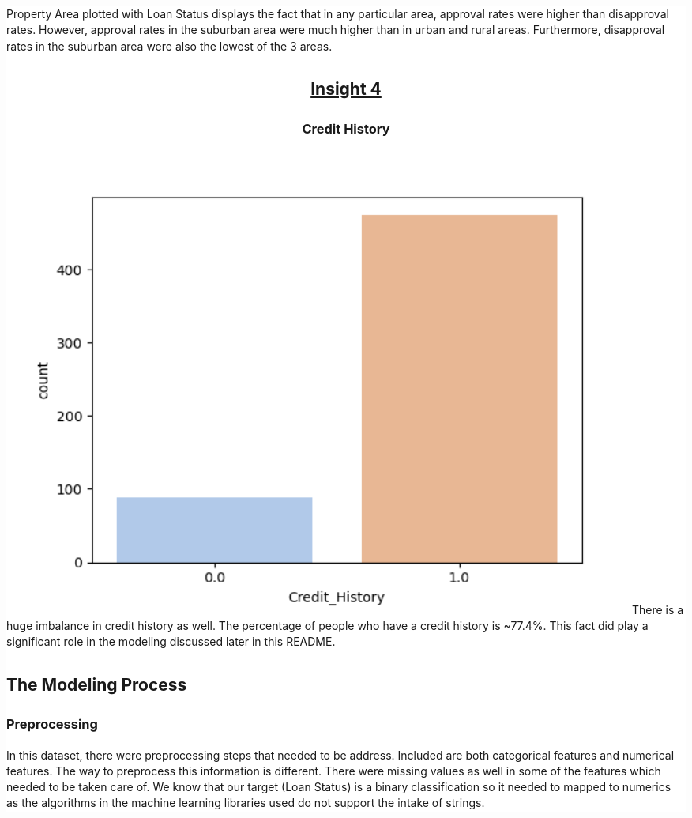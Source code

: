 Property Area plotted with Loan Status displays the fact that in any particular area, approval rates were higher than disapproval rates. However, approval rates in the suburban area were much higher than in urban and rural areas. Furthermore, disapproval rates in the suburban area were also the lowest of the 3 areas.

### <h2 align="center"><b><u>Insight 4</b></u></h2>
#### <h3 align="center"><b>Credit History</b></h3>
![](images/credit_history.png)
There is a huge imbalance in credit history as well. The percentage of people who have a credit history is ~77.4%. This fact did play a significant role in the modeling discussed later in this README.

## <b>The Modeling Process</b>
### <b>Preprocessing</b>
In this dataset, there were preprocessing steps that needed to be address. Included are both categorical features and numerical features. The way to preprocess this information is different. There were missing values as well in some of the features which needed to be taken care of. We know that our target (Loan Status) is a binary classification so it needed to mapped to numerics as the algorithms in the machine learning libraries used do not support the intake of strings.
